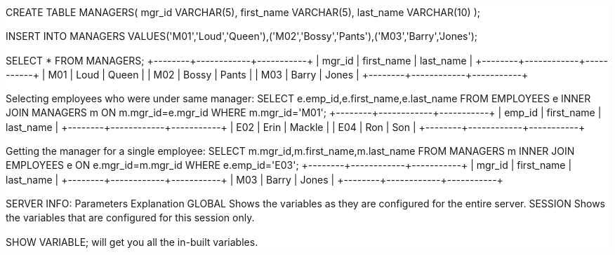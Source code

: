 CREATE TABLE MANAGERS(
mgr_id VARCHAR(5),
first_name VARCHAR(5),
last_name VARCHAR(10)
);

INSERT INTO MANAGERS VALUES('M01','Loud','Queen'),('M02','Bossy','Pants'),('M03','Barry','Jones');

SELECT * FROM MANAGERS;
+--------+------------+-----------+
| mgr_id | first_name | last_name |
+--------+------------+-----------+
| M01    | Loud       | Queen     |
| M02    | Bossy      | Pants     |
| M03    | Barry      | Jones     |
+--------+------------+-----------+

Selecting employees who were under same manager:
SELECT e.emp_id,e.first_name,e.last_name 
FROM EMPLOYEES e 
INNER JOIN MANAGERS m ON m.mgr_id=e.mgr_id 
WHERE m.mgr_id='M01';
+--------+------------+-----------+
| emp_id | first_name | last_name |
+--------+------------+-----------+
| E02    | Erin       | Mackle    |
| E04    | Ron        | Son       |
+--------+------------+-----------+

Getting the manager for a single employee:
SELECT m.mgr_id,m.first_name,m.last_name 
FROM MANAGERS m 
INNER JOIN EMPLOYEES e ON e.mgr_id=m.mgr_id 
WHERE e.emp_id='E03';
+--------+------------+-----------+
| mgr_id | first_name | last_name |
+--------+------------+-----------+
| M03    | Barry      | Jones     |
+--------+------------+-----------+

SERVER INFO:
Parameters    Explanation
GLOBAL        Shows the variables as they are configured for the entire server.
SESSION       Shows the variables that are configured for this session only. 

SHOW VARIABLE;
will get you all the in-built variables.
